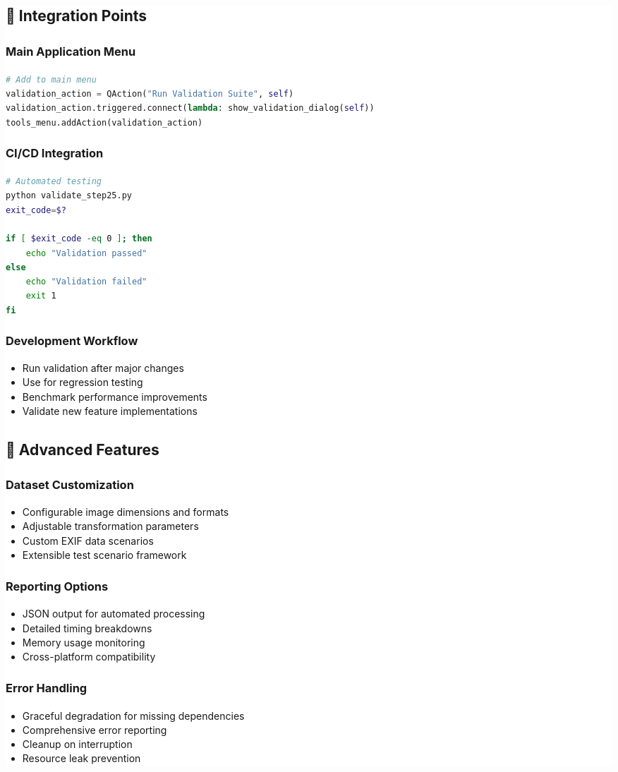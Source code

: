 ## 🔧 Integration Points

### Main Application Menu
```python
# Add to main menu
validation_action = QAction("Run Validation Suite", self)
validation_action.triggered.connect(lambda: show_validation_dialog(self))
tools_menu.addAction(validation_action)
```

### CI/CD Integration
```bash
# Automated testing
python validate_step25.py
exit_code=$?

if [ $exit_code -eq 0 ]; then
    echo "Validation passed"
else
    echo "Validation failed"
    exit 1
fi
```

### Development Workflow
- Run validation after major changes
- Use for regression testing
- Benchmark performance improvements
- Validate new feature implementations

## 🚀 Advanced Features

### Dataset Customization
- Configurable image dimensions and formats
- Adjustable transformation parameters
- Custom EXIF data scenarios
- Extensible test scenario framework

### Reporting Options
- JSON output for automated processing
- Detailed timing breakdowns
- Memory usage monitoring
- Cross-platform compatibility

### Error Handling
- Graceful degradation for missing dependencies
- Comprehensive error reporting
- Cleanup on interruption
- Resource leak prevention

